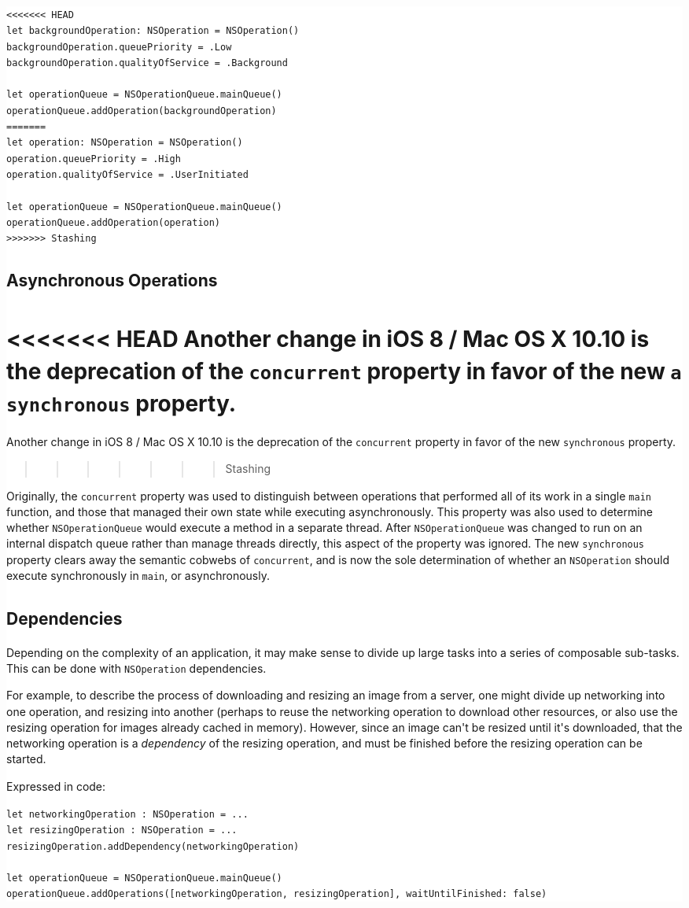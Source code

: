 ~~~{swift}
<<<<<<< HEAD
let backgroundOperation: NSOperation = NSOperation()
backgroundOperation.queuePriority = .Low
backgroundOperation.qualityOfService = .Background

let operationQueue = NSOperationQueue.mainQueue()
operationQueue.addOperation(backgroundOperation)
=======
let operation: NSOperation = NSOperation()
operation.queuePriority = .High
operation.qualityOfService = .UserInitiated

let operationQueue = NSOperationQueue.mainQueue()
operationQueue.addOperation(operation)
>>>>>>> Stashing
~~~

## Asynchronous Operations

<<<<<<< HEAD
Another change in iOS 8 / Mac OS X 10.10 is the deprecation of the `concurrent` property in favor of the new `asynchronous` property.
=======
Another change in iOS 8 / Mac OS X 10.10 is the deprecation of the `concurrent` property in favor of the new `synchronous` property.
>>>>>>> Stashing

Originally, the `concurrent` property was used to distinguish between operations that performed all of its work in a single `main` function, and those that managed their own state while executing asynchronously. This property was also used to determine whether `NSOperationQueue` would execute a method in a separate thread. After `NSOperationQueue` was changed to run on an internal dispatch queue rather than manage threads directly, this aspect of the property was ignored. The new `synchronous` property clears away the semantic cobwebs of `concurrent`, and is now the sole determination of whether an `NSOperation` should execute synchronously in `main`, or asynchronously.

## Dependencies

Depending on the complexity of an application, it may make sense to divide up large tasks into a series of composable sub-tasks. This can be done with `NSOperation` dependencies.

For example, to describe the process of downloading and resizing an image from a server, one might divide up networking into one operation, and resizing into another (perhaps to reuse the networking operation to download other resources, or also use the resizing operation for images already cached in memory). However, since an image can't be resized until it's downloaded, that the networking operation is a _dependency_ of the resizing operation, and must be finished before the resizing operation can be started.

Expressed in code:



~~~{swift}
let networkingOperation : NSOperation = ...
let resizingOperation : NSOperation = ...
resizingOperation.addDependency(networkingOperation)

let operationQueue = NSOperationQueue.mainQueue()
operationQueue.addOperations([networkingOperation, resizingOperation], waitUntilFinished: false)
~~~
